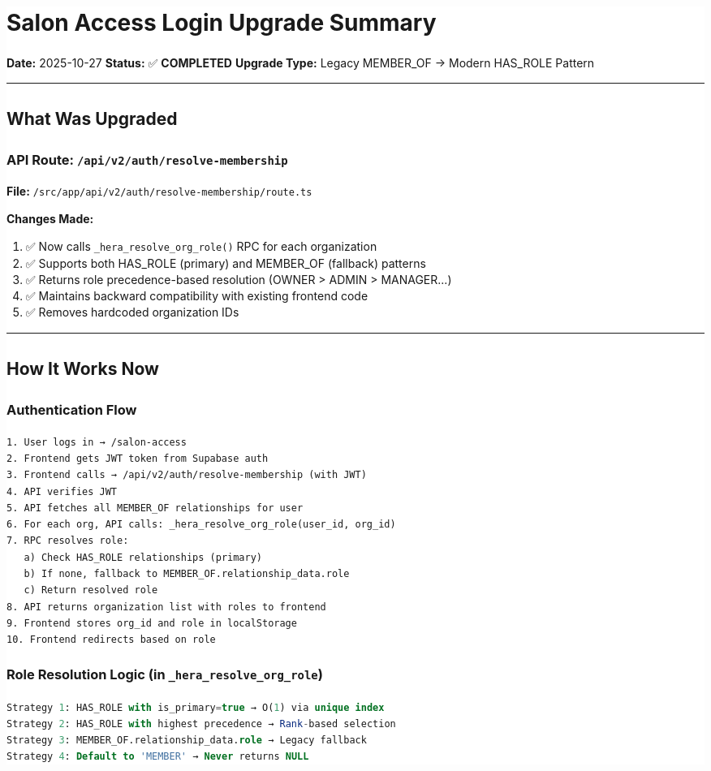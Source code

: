 # Salon Access Login Upgrade Summary

**Date:** 2025-10-27
**Status:** ✅ **COMPLETED**
**Upgrade Type:** Legacy MEMBER_OF → Modern HAS_ROLE Pattern

---

## What Was Upgraded

### API Route: `/api/v2/auth/resolve-membership`

**File:** `/src/app/api/v2/auth/resolve-membership/route.ts`

**Changes Made:**
1. ✅ Now calls `_hera_resolve_org_role()` RPC for each organization
2. ✅ Supports both HAS_ROLE (primary) and MEMBER_OF (fallback) patterns
3. ✅ Returns role precedence-based resolution (OWNER > ADMIN > MANAGER...)
4. ✅ Maintains backward compatibility with existing frontend code
5. ✅ Removes hardcoded organization IDs

---

## How It Works Now

### Authentication Flow

```
1. User logs in → /salon-access
2. Frontend gets JWT token from Supabase auth
3. Frontend calls → /api/v2/auth/resolve-membership (with JWT)
4. API verifies JWT
5. API fetches all MEMBER_OF relationships for user
6. For each org, API calls: _hera_resolve_org_role(user_id, org_id)
7. RPC resolves role:
   a) Check HAS_ROLE relationships (primary)
   b) If none, fallback to MEMBER_OF.relationship_data.role
   c) Return resolved role
8. API returns organization list with roles to frontend
9. Frontend stores org_id and role in localStorage
10. Frontend redirects based on role
```

### Role Resolution Logic (in `_hera_resolve_org_role`)

```sql
Strategy 1: HAS_ROLE with is_primary=true → O(1) via unique index
Strategy 2: HAS_ROLE with highest precedence → Rank-based selection
Strategy 3: MEMBER_OF.relationship_data.role → Legacy fallback
Strategy 4: Default to 'MEMBER' → Never returns NULL
```
